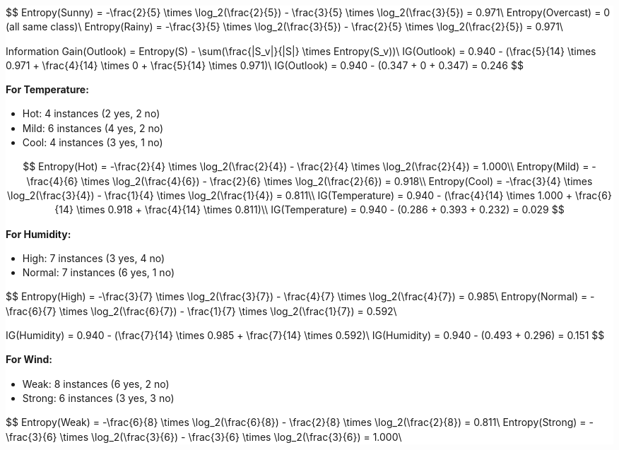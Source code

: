 $$
Entropy(Sunny) = -\frac{2}{5} \times \log_2(\frac{2}{5}) - \frac{3}{5} \times \log_2(\frac{3}{5}) = 0.971\\
Entropy(Overcast) = 0 (all same class)\\
Entropy(Rainy) = -\frac{3}{5} \times \log_2(\frac{3}{5}) - \frac{2}{5} \times \log_2(\frac{2}{5}) = 0.971\\

Information Gain(Outlook) = Entropy(S) - \sum(\frac{|S_v|}{|S|} \times Entropy(S_v))\\
IG(Outlook) = 0.940 - (\frac{5}{14} \times 0.971 + \frac{4}{14} \times 0 + \frac{5}{14} \times 0.971)\\
IG(Outlook) = 0.940 - (0.347 + 0 + 0.347) = 0.246
$$





**For Temperature:**
- Hot: 4 instances (2 yes, 2 no)
- Mild: 6 instances (4 yes, 2 no)
- Cool: 4 instances (3 yes, 1 no)

$$
Entropy(Hot) = -\frac{2}{4} \times \log_2(\frac{2}{4}) - \frac{2}{4} \times \log_2(\frac{2}{4}) = 1.000\\
Entropy(Mild) = -\frac{4}{6} \times \log_2(\frac{4}{6}) - \frac{2}{6} \times \log_2(\frac{2}{6}) = 0.918\\
Entropy(Cool) = -\frac{3}{4} \times \log_2(\frac{3}{4}) - \frac{1}{4} \times \log_2(\frac{1}{4}) = 0.811\\
IG(Temperature) = 0.940 - (\frac{4}{14} \times 1.000 + \frac{6}{14} \times 0.918 + \frac{4}{14} \times 0.811)\\
IG(Temperature) = 0.940 - (0.286 + 0.393 + 0.232) = 0.029
$$



**For Humidity:**
- High: 7 instances (3 yes, 4 no)
- Normal: 7 instances (6 yes, 1 no)

$$
Entropy(High) = -\frac{3}{7} \times \log_2(\frac{3}{7}) - \frac{4}{7} \times \log_2(\frac{4}{7}) = 0.985\\
Entropy(Normal) = -\frac{6}{7} \times \log_2(\frac{6}{7}) - \frac{1}{7} \times \log_2(\frac{1}{7}) = 0.592\\

IG(Humidity) = 0.940 - (\frac{7}{14} \times 0.985 + \frac{7}{14} \times 0.592)\\
IG(Humidity) = 0.940 - (0.493 + 0.296) = 0.151
$$

**For Wind:**
- Weak: 8 instances (6 yes, 2 no)
- Strong: 6 instances (3 yes, 3 no)

$$
Entropy(Weak) = -\frac{6}{8} \times \log_2(\frac{6}{8}) - \frac{2}{8} \times \log_2(\frac{2}{8}) = 0.811\\
Entropy(Strong) = -\frac{3}{6} \times \log_2(\frac{3}{6}) - \frac{3}{6} \times \log_2(\frac{3}{6}) = 1.000\\
